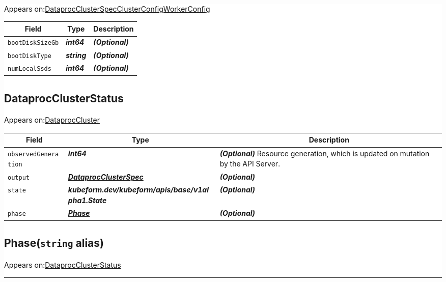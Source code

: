 Appears on:[DataprocClusterSpecClusterConfigWorkerConfig](#dataprocclusterspecclusterconfigworkerconfig)

| Field | Type | Description |
| ------ | ----- | ----------- |
| `bootDiskSizeGb` | ***int64***| ***(Optional)*** |
| `bootDiskType` | ***string***| ***(Optional)*** |
| `numLocalSsds` | ***int64***| ***(Optional)*** |
## DataprocClusterStatus

Appears on:[DataprocCluster](#dataproccluster)

| Field | Type | Description |
| ------ | ----- | ----------- |
| `observedGeneration` | ***int64***| ***(Optional)*** Resource generation, which is updated on mutation by the API Server.|
| `output` | ***[DataprocClusterSpec](#dataprocclusterspec)***| ***(Optional)*** |
| `state` | ***kubeform.dev/kubeform/apis/base/v1alpha1.State***| ***(Optional)*** |
| `phase` | ***[Phase](#phase)***| ***(Optional)*** |
## Phase(`string` alias)

Appears on:[DataprocClusterStatus](#dataprocclusterstatus)

---
